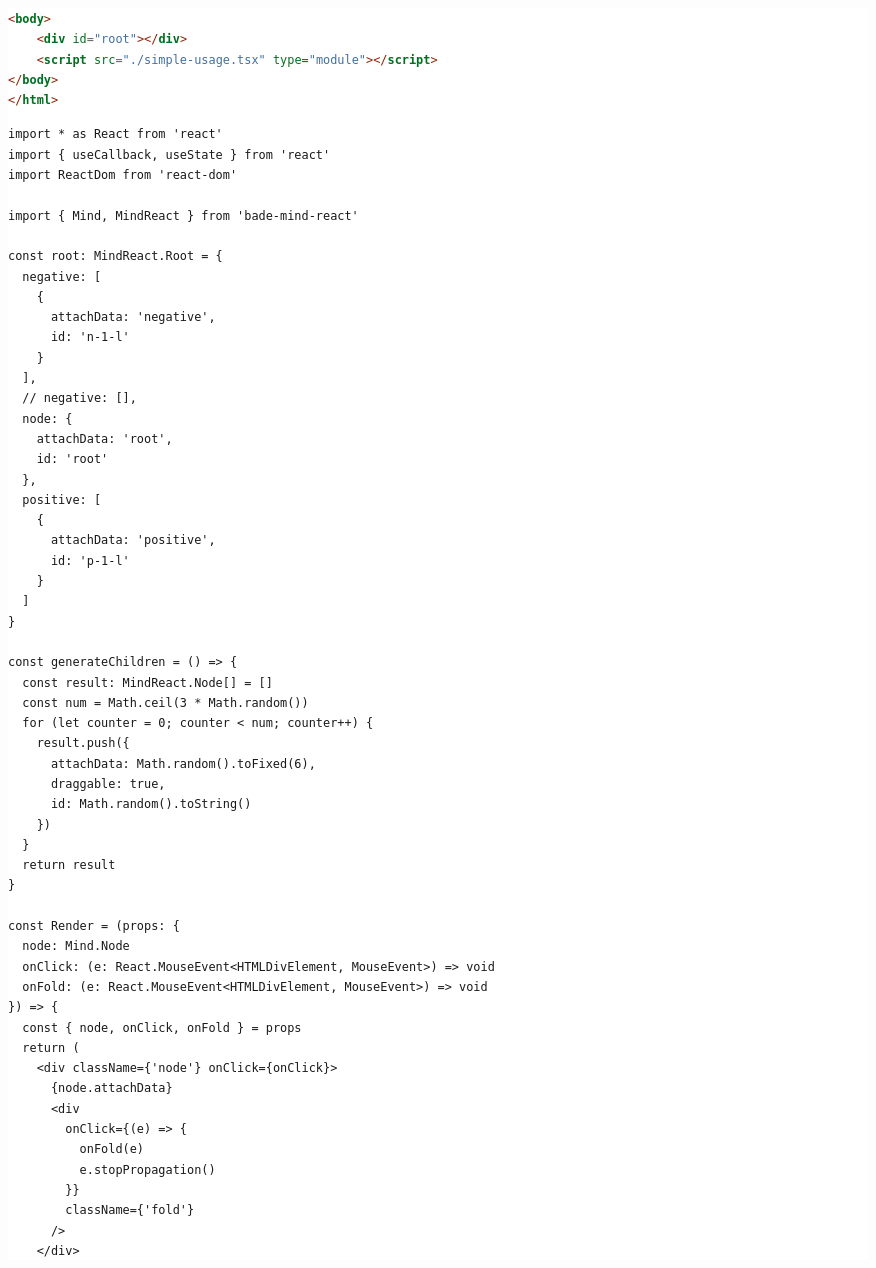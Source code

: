 ```html
<body>
    <div id="root"></div>
    <script src="./simple-usage.tsx" type="module"></script>
</body>
</html>
```

```tsx
import * as React from 'react'
import { useCallback, useState } from 'react'
import ReactDom from 'react-dom'

import { Mind, MindReact } from 'bade-mind-react'

const root: MindReact.Root = {
  negative: [
    {
      attachData: 'negative',
      id: 'n-1-l'
    }
  ],
  // negative: [],
  node: {
    attachData: 'root',
    id: 'root'
  },
  positive: [
    {
      attachData: 'positive',
      id: 'p-1-l'
    }
  ]
}

const generateChildren = () => {
  const result: MindReact.Node[] = []
  const num = Math.ceil(3 * Math.random())
  for (let counter = 0; counter < num; counter++) {
    result.push({
      attachData: Math.random().toFixed(6),
      draggable: true,
      id: Math.random().toString()
    })
  }
  return result
}

const Render = (props: {
  node: Mind.Node
  onClick: (e: React.MouseEvent<HTMLDivElement, MouseEvent>) => void
  onFold: (e: React.MouseEvent<HTMLDivElement, MouseEvent>) => void
}) => {
  const { node, onClick, onFold } = props
  return (
    <div className={'node'} onClick={onClick}>
      {node.attachData}
      <div
        onClick={(e) => {
          onFold(e)
          e.stopPropagation()
        }}
        className={'fold'}
      />
    </div>
```